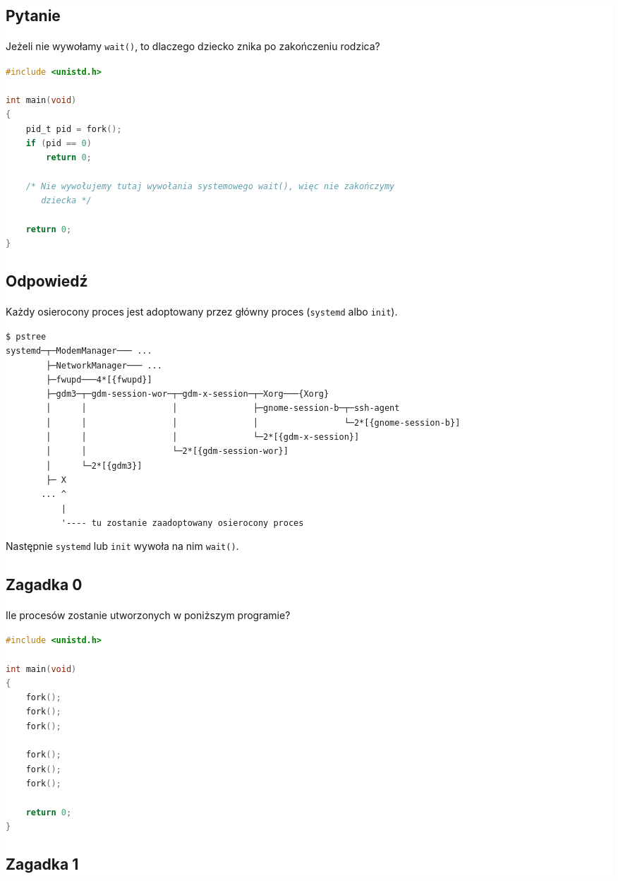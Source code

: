 ## Pytanie

Jeżeli nie wywołamy `wait()`, to dlaczego dziecko znika po zakończeniu rodzica?

```c
#include <unistd.h>

int main(void)
{
    pid_t pid = fork();
    if (pid == 0)
        return 0;

    /* Nie wywołujemy tutaj wywołania systemowego wait(), więc nie zakończymy
       dziecka */

    return 0;
}
```

## Odpowiedź

Każdy osierocony proces jest adoptowany przez główny proces (`systemd` albo `init`).

```console
$ pstree
systemd─┬─ModemManager─── ...
        ├─NetworkManager─── ...
        ├─fwupd───4*[{fwupd}]
        ├─gdm3─┬─gdm-session-wor─┬─gdm-x-session─┬─Xorg───{Xorg}
        │      │                 │               ├─gnome-session-b─┬─ssh-agent
        │      │                 │               │                 └─2*[{gnome-session-b}]
        │      │                 │               └─2*[{gdm-x-session}]
        │      │                 └─2*[{gdm-session-wor}]
        │      └─2*[{gdm3}]
        ├─ X
       ... ^
           |
           '---- tu zostanie zaadoptowany osierocony proces
```
Następnie `systemd` lub `init` wywoła na nim `wait()`.

## Zagadka 0

Ile procesów zostanie utworzonych w poniższym programie?

```c
#include <unistd.h>

int main(void)
{
    fork();
    fork();
    fork();

    fork();
    fork();
    fork();

    return 0;
}
```
## Zagadka 1
